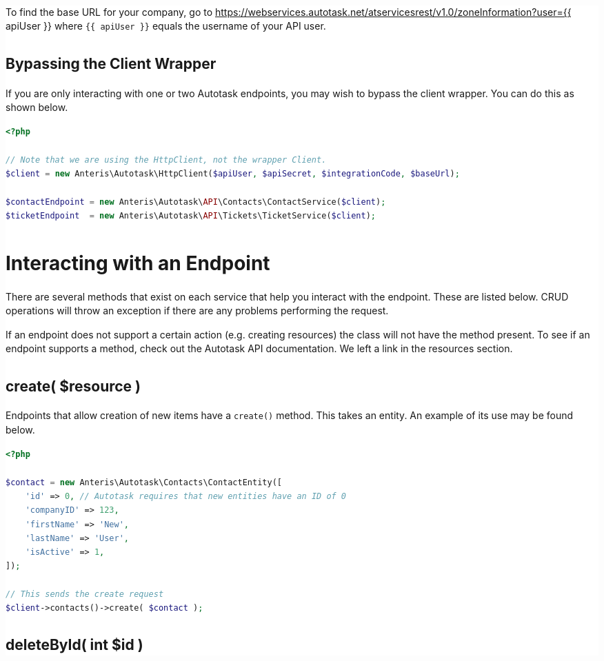 To find the base URL for your company, go to https://webservices.autotask.net/atservicesrest/v1.0/zoneInformation?user={{ apiUser }} where `{{ apiUser }}` equals the username of your API user.

## Bypassing the Client Wrapper
If you are only interacting with one or two Autotask endpoints, you may wish to bypass the client wrapper. You can do this as shown below.

```php
<?php

// Note that we are using the HttpClient, not the wrapper Client.
$client = new Anteris\Autotask\HttpClient($apiUser, $apiSecret, $integrationCode, $baseUrl);

$contactEndpoint = new Anteris\Autotask\API\Contacts\ContactService($client);
$ticketEndpoint  = new Anteris\Autotask\API\Tickets\TicketService($client);

```

# Interacting with an Endpoint

There are several methods that exist on each service that help you interact with the endpoint. These are listed below. CRUD operations will throw an exception if there are any problems performing the request.

If an endpoint does not support a certain action (e.g. creating resources) the class will not have the method present. To see if an endpoint supports a method, check out the Autotask API documentation. We left a link in the resources section.

## create( $resource )

Endpoints that allow creation of new items have a `create()` method. This takes an entity. An example of its use may be found below.

```php
<?php

$contact = new Anteris\Autotask\Contacts\ContactEntity([
    'id' => 0, // Autotask requires that new entities have an ID of 0
    'companyID' => 123,
    'firstName' => 'New',
    'lastName' => 'User',
    'isActive' => 1,
]);

// This sends the create request
$client->contacts()->create( $contact );

```

## deleteById( int $id )
